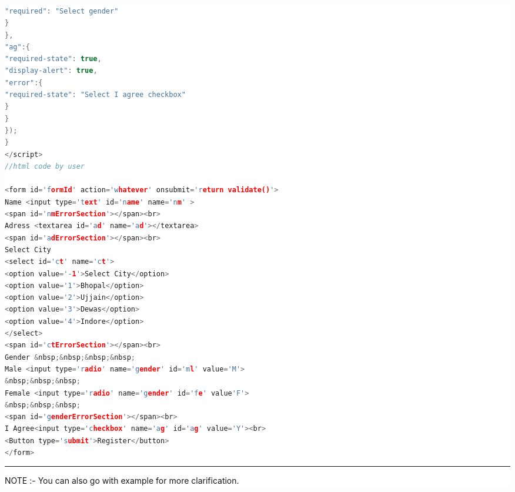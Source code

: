   ```c
"required": "Select gender"
}
},
"ag":{
"required-state": true,
"display-alert": true,
"error":{
"required-state": "Select I agree checkbox"
}
}
});
}
</script>
//html code by user

<form id='formId' action='whatever' onsubmit='return validate()'>
Name <input type='text' id='name' name='nm' >
<span id='nmErrorSection'></span><br>
Adress <textarea id='ad' name='ad'></textarea>
<span id='adErrorSection'></span><br>
Select City
<select id='ct' name='ct'>
<option value='-1'>Select City</option>
<option value='1'>Bhopal</option>
<option value='2'>Ujjain</option>
<option value='3'>Dewas</option>
<option value='4'>Indore</option>
</select>
<span id='ctErrorSection'></span><br>
Gender &nbsp;&nbsp;&nbsp;&nbsp;
Male <input type='radio' name='gender' id='ml' value='M'>
&nbsp;&nbsp;&nbsp;
Female <input type='radio' name='gender' id='fe' value'F'>
&nbsp;&nbsp;&nbsp;
<span id='genderErrorSection'></span><br>
I Agree<input type='checkbox' name='ag' id='ag' value='Y'><br>
<Button type='submit'>Register</button>      
</form>

  ```
  ***
  NOTE :- You can also go with example for more clarification.
